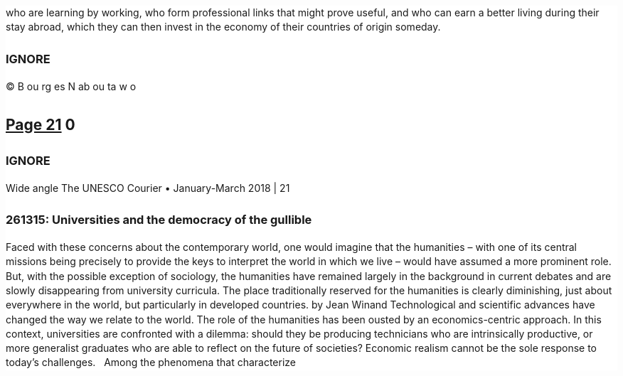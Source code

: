 who are learning by working, who form 
professional links that might prove useful, 
and who can earn a better living during 
their stay abroad, which they can then 
invest in the economy of their countries 
of origin someday. 

### IGNORE

©
 B
ou
rg
es
 N
ab
ou
ta
w
o

## [Page 21](https://demo.humlab.umu.se/courier/261279eng.pdf#page=21) 0

### IGNORE

Wide angle
The UNESCO Courier • January-March 2018   |   21 

### 261315: Universities and the democracy of the gullible

Faced with these concerns about the 
contemporary world, one would imagine 
that the humanities – with one of its 
central missions being precisely to provide 
the keys to interpret the world in which 
we live – would have assumed a more 
prominent role. But, with the possible 
exception of sociology, the humanities 
have remained largely in the background 
in current debates and are slowly 
disappearing from university curricula. 
The place traditionally reserved for the 
humanities is clearly diminishing, just 
about everywhere in the world, but 
particularly in developed countries. 
by Jean Winand
Technological and scientific 
advances have changed the 
way we relate to the world. The 
role of the humanities has been 
ousted by an economics-centric 
approach. In this context, 
universities are confronted 
with a dilemma: should they 
be producing technicians who 
are intrinsically productive, or 
more generalist graduates who 
are able to reflect on the future 
of societies? Economic realism 
cannot be the sole response to 
today’s challenges.  
Among the phenomena that characterize 